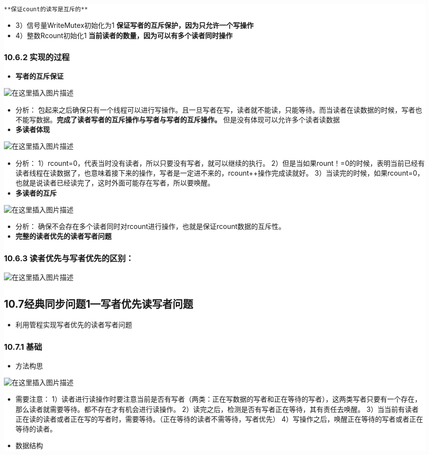     **保证count的读写是互斥的**
  - 3）信号量WriteMutex初始化为1
    **保证写者的互斥保护，因为只允许一个写操作**
  - 4）整数Rcount初始化1
    **当前读者的数量，因为可以有多个读者同时操作** 

### 10.6.2 实现的过程

-  **写者的互斥保证** 

 ![在这里插入图片描述](https://img-blog.csdnimg.cn/20200210140456373.png?x-oss-process=image/watermark,type_ZmFuZ3poZW5naGVpdGk,shadow_10,text_aHR0cHM6Ly9ibG9nLmNzZG4ubmV0L3dlaXhpbl80NDc1MTI5NA==,size_16,color_FFFFFF,t_70) 

-  分析：
  包起来之后确保只有一个线程可以进行写操作。且一旦写者在写，读者就不能读，只能等待。而当读者在读数据的时候，写者也不能写数据。**完成了读者写者的互斥操作与写者与写者的互斥操作。**
  但是没有体现可以允许多个读者读数据 
-  **多读者体现** 

 ![在这里插入图片描述](https://img-blog.csdnimg.cn/20200210140507213.png) 

- 分析：
  1）rcount=0，代表当时没有读者，所以只要没有写者，就可以继续的执行。
  2）但是当如果rount！=0的时候，表明当前已经有读者线程在读数据了，也意味着接下来的操作，写者是一定进不来的，rcount++操作完成读就好。
  3）当读完的时候，如果rcount=0，也就是说读者已经读完了，这时外面可能存在写者，所以要唤醒。
-  **多读者的互斥** 

 ![在这里插入图片描述](https://img-blog.csdnimg.cn/20200210140516232.png) 

-  分析：
  确保不会存在多个读者同时对rcount进行操作，也就是保证rcount数据的互斥性。 
-  **完整的读者优先的读者写者问题** 

### 10.6.3  **读者优先与写者优先的区别：** 

 ![在这里插入图片描述](https://img-blog.csdnimg.cn/20200210140533439.png?x-oss-process=image/watermark,type_ZmFuZ3poZW5naGVpdGk,shadow_10,text_aHR0cHM6Ly9ibG9nLmNzZG4ubmV0L3dlaXhpbl80NDc1MTI5NA==,size_16,color_FFFFFF,t_70) 

## 10.7经典同步问题1—写者优先读写者问题

-  利用管程实现写者优先的读者写者问题 

### 10.7.1 基础

- 方法构思

 ![在这里插入图片描述](https://img-blog.csdnimg.cn/20200210140544168.png) 

- 需要注意：
  1）读者进行读操作时要注意当前是否有写者（两类：正在写数据的写者和正在等待的写者），这两类写者只要有一个存在，那么读者就需要等待。都不存在才有机会进行读操作。
  2）读完之后，检测是否有写者正在等待，其有责任去唤醒。
  3）当当前有读者正在读的读者或者正在写的写者时，需要等待。（正在等待的读者不需等待，写者优先）
  4）写操作之后，唤醒正在等待的写者或者正在等待的读者。

- 数据结构
